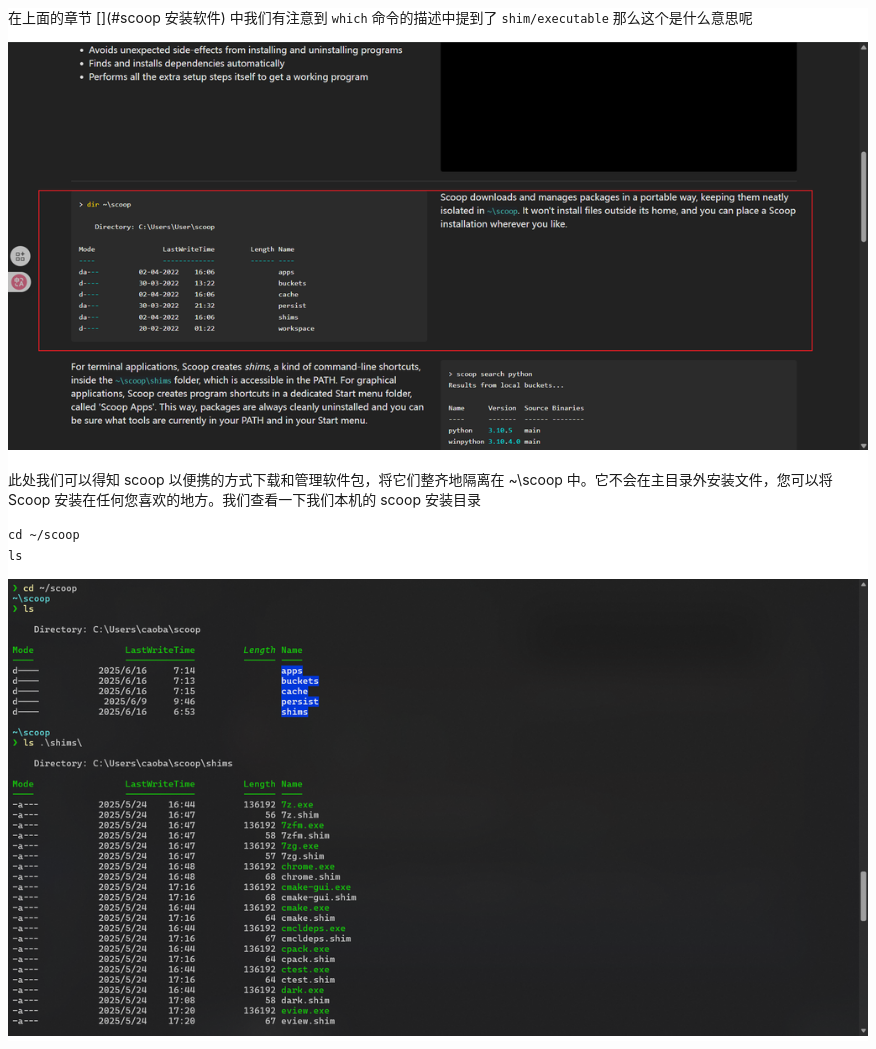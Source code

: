 在上面的章节 [](#scoop 安装软件) 中我们有注意到 `which` 命令的描述中提到了 `shim/executable` 那么这个是什么意思呢

![image-20250616091654948](../assets/image-20250616091654948.png)

此处我们可以得知 scoop 以便携的方式下载和管理软件包，将它们整齐地隔离在 ~\scoop 中。它不会在主目录外安装文件，您可以将 Scoop 安装在任何您喜欢的地方。我们查看一下我们本机的 scoop 安装目录

```shell
cd ~/scoop
ls
```

![image-20250616091821742](../assets/image-20250616091821742.png)
